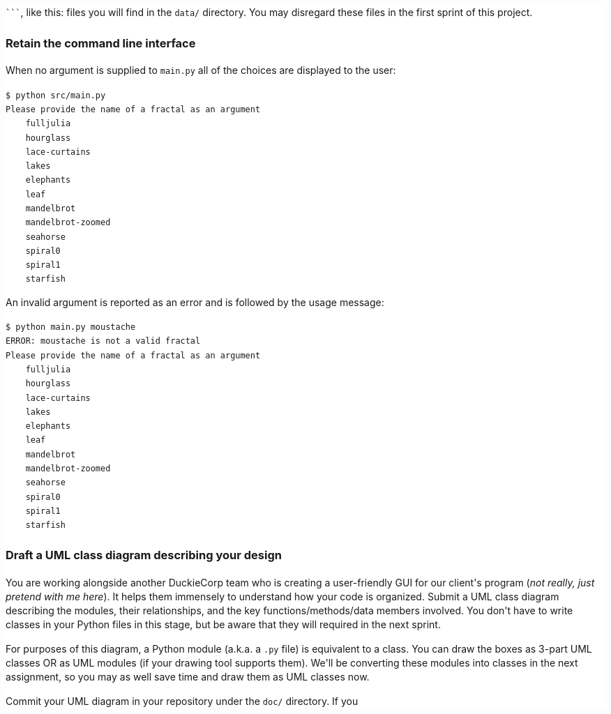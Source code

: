 ```` ``` ````, like this:
files you will find in the `data/` directory.  You may disregard these files in
the first sprint of this project.


### Retain the command line interface

When no argument is supplied to `main.py` all of the choices are displayed to
the user:

```
$ python src/main.py
Please provide the name of a fractal as an argument
	fulljulia
	hourglass
	lace-curtains
	lakes
	elephants
	leaf
	mandelbrot
	mandelbrot-zoomed
	seahorse
	spiral0
	spiral1
	starfish
```

An invalid argument is reported as an error and is followed by the usage message:

```
$ python main.py moustache
ERROR: moustache is not a valid fractal
Please provide the name of a fractal as an argument
	fulljulia
	hourglass
	lace-curtains
	lakes
	elephants
	leaf
	mandelbrot
	mandelbrot-zoomed
	seahorse
	spiral0
	spiral1
	starfish
```


### Draft a UML class diagram describing your design

You are working alongside another DuckieCorp team who is creating a
user-friendly GUI for our client's program (_not really, just pretend with me
here_). It helps them immensely to understand how your code is organized.
Submit a UML class diagram describing the modules, their relationships, and
the key functions/methods/data members involved. You don't have to write
classes in your Python files in this stage, but be aware that they will
required in the next sprint.

For purposes of this diagram, a Python module (a.k.a. a `.py` file) is
equivalent to a class.  You can draw the boxes as 3-part UML classes OR as UML
modules (if your drawing tool supports them).  We'll be converting these
modules into classes in the next assignment, so you may as well save time and
draw them as UML classes now.

Commit your UML diagram in your repository under the  `doc/`  directory. If you
````